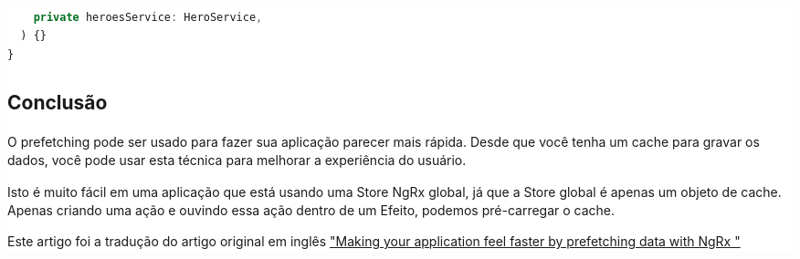 ```typescript
    private heroesService: HeroService,
  ) {}
}
```

## Conclusão

O prefetching pode ser usado para fazer sua aplicação parecer mais rápida. Desde que você tenha um cache para gravar os dados, você pode usar esta técnica para melhorar a experiência do usuário.

Isto é muito fácil em uma aplicação que está usando uma Store NgRx global, já que a Store global é apenas um objeto de cache. Apenas criando uma ação e ouvindo essa ação dentro de um Efeito, podemos pré-carregar o cache.

Este artigo foi a tradução do artigo original em inglês ["Making your application feel faster by prefetching data with NgRx
"](https://indepth.dev/making-your-application-feel-faster-by-prefetching-data-with-ngrx/)
